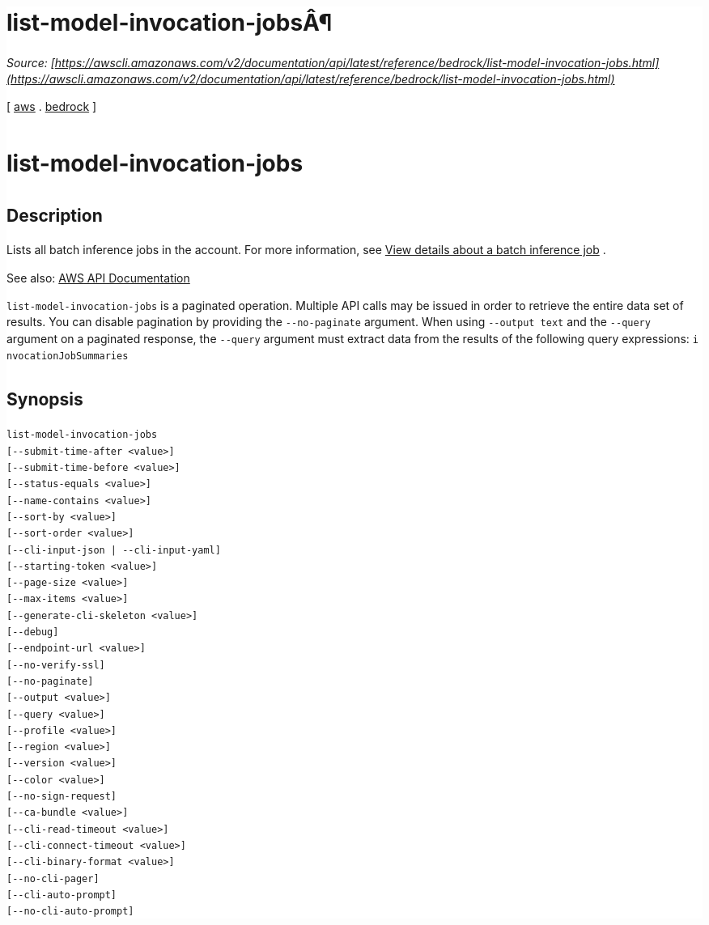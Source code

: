 # list-model-invocation-jobsÂ¶

*Source: [https://awscli.amazonaws.com/v2/documentation/api/latest/reference/bedrock/list-model-invocation-jobs.html](https://awscli.amazonaws.com/v2/documentation/api/latest/reference/bedrock/list-model-invocation-jobs.html)*

[ [aws](https://awscli.amazonaws.com/v2/documentation/api/latest/reference/index.html#cli-aws) . [bedrock](https://awscli.amazonaws.com/v2/documentation/api/latest/reference/bedrock/index.html#cli-aws-bedrock) ]

# list-model-invocation-jobs

## Description

Lists all batch inference jobs in the account. For more information, see [View details about a batch inference job](https://docs.aws.amazon.com/bedrock/latest/userguide/batch-inference-view.html) .

See also: [AWS API Documentation](https://docs.aws.amazon.com/goto/WebAPI/bedrock-2023-04-20/ListModelInvocationJobs)

`list-model-invocation-jobs` is a paginated operation. Multiple API calls may be issued in order to retrieve the entire data set of results. You can disable pagination by providing the `--no-paginate` argument.
When using `--output text` and the `--query` argument on a paginated response, the `--query` argument must extract data from the results of the following query expressions: `invocationJobSummaries`

## Synopsis

```
list-model-invocation-jobs
[--submit-time-after <value>]
[--submit-time-before <value>]
[--status-equals <value>]
[--name-contains <value>]
[--sort-by <value>]
[--sort-order <value>]
[--cli-input-json | --cli-input-yaml]
[--starting-token <value>]
[--page-size <value>]
[--max-items <value>]
[--generate-cli-skeleton <value>]
[--debug]
[--endpoint-url <value>]
[--no-verify-ssl]
[--no-paginate]
[--output <value>]
[--query <value>]
[--profile <value>]
[--region <value>]
[--version <value>]
[--color <value>]
[--no-sign-request]
[--ca-bundle <value>]
[--cli-read-timeout <value>]
[--cli-connect-timeout <value>]
[--cli-binary-format <value>]
[--no-cli-pager]
[--cli-auto-prompt]
[--no-cli-auto-prompt]
```
